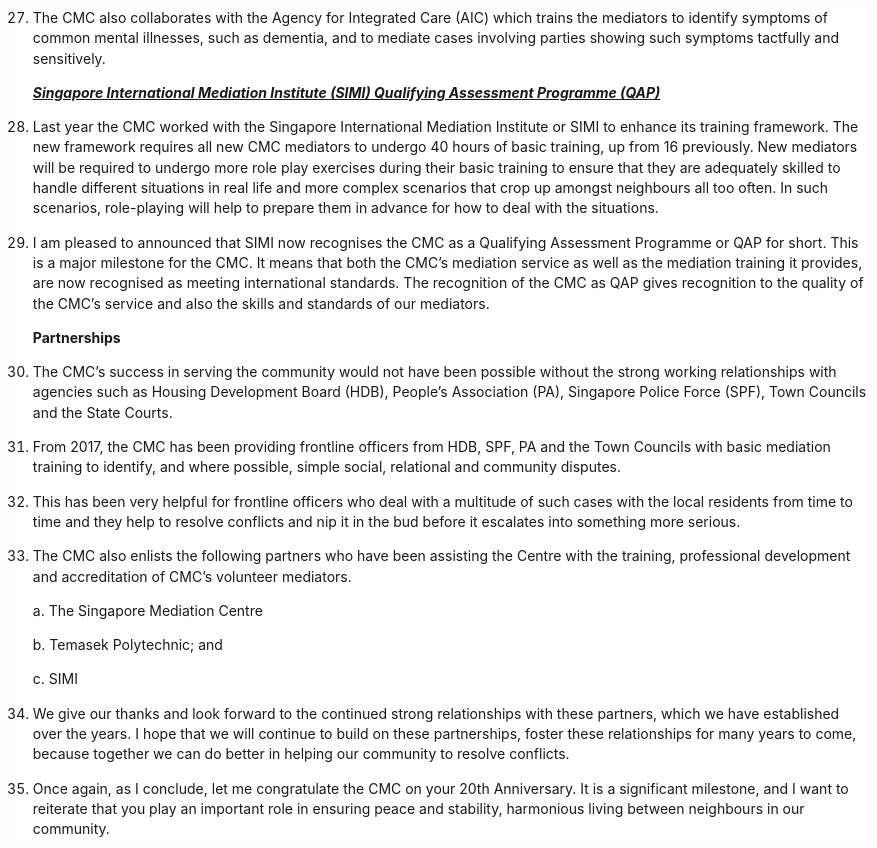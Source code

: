 27. The CMC also collaborates with the Agency for Integrated Care (AIC) which trains the mediators to identify symptoms of common mental illnesses, such as dementia, and to mediate cases involving parties showing such symptoms tactfully and sensitively.

    ***<u>Singapore International Mediation Institute (SIMI) Qualifying Assessment Programme (QAP)</u>***


28. Last year the CMC worked with the Singapore International Mediation Institute or SIMI to enhance its training framework. The new framework requires all new CMC mediators to undergo 40 hours of basic training, up from 16 previously. New mediators will be required to undergo more role play exercises during their basic training to ensure that they are adequately skilled to handle different situations in real life and more complex scenarios that crop up amongst neighbours all too often.  In such scenarios, role-playing will help to prepare them in advance for how to deal with the situations.

 

29. I am pleased to announced that SIMI now recognises the CMC as a Qualifying Assessment Programme or QAP for short. This is a major milestone for the CMC. It means that both the CMC’s mediation service as well as the mediation training it provides, are now recognised as meeting international standards. The recognition of the CMC as QAP gives recognition to the quality of the CMC’s service and also the skills and standards of our mediators.

    **Partnerships**


30. The CMC’s success in serving the community would not have been possible without the strong working relationships with agencies such as Housing Development Board (HDB), People’s Association (PA), Singapore Police Force (SPF), Town Councils and the State Courts.

 

31. From 2017, the CMC has been providing frontline officers from HDB, SPF, PA and the Town Councils with basic mediation training to identify, and where possible, simple social, relational and community disputes.

 

32. This has been very helpful for frontline officers who deal with a multitude of such cases with the local residents from time to time and they help to resolve conflicts and nip it in the bud before it escalates into something more serious.



33. The CMC also enlists the following partners who have been assisting the Centre with the training, professional development and accreditation of CMC’s volunteer mediators.

    a. The Singapore Mediation Centre
    
    b. Temasek Polytechnic; and
    
    c. SIMI


34. We give our thanks and look forward to the continued strong relationships with these partners, which we have established over the years. I hope that we will continue to build on these partnerships, foster these relationships for many years to come, because together we can do better in helping our community to resolve conflicts.

 

35. Once again, as I conclude, let me congratulate the CMC on your 20th Anniversary.  It is a significant milestone, and I want to reiterate that you play an important role in ensuring peace and stability, harmonious living between neighbours in our community.

